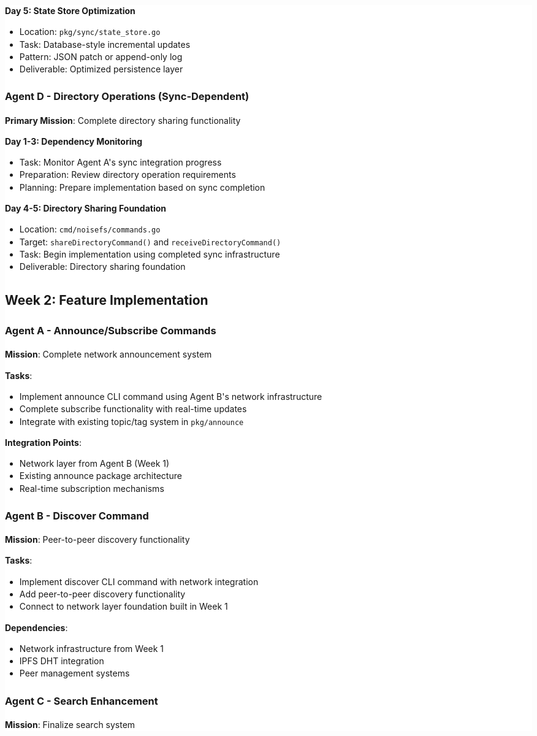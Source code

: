 **Day 5: State Store Optimization**
- Location: `pkg/sync/state_store.go`
- Task: Database-style incremental updates
- Pattern: JSON patch or append-only log
- Deliverable: Optimized persistence layer

### Agent D - Directory Operations (Sync-Dependent)

**Primary Mission**: Complete directory sharing functionality

**Day 1-3: Dependency Monitoring**
- Task: Monitor Agent A's sync integration progress
- Preparation: Review directory operation requirements
- Planning: Prepare implementation based on sync completion

**Day 4-5: Directory Sharing Foundation**
- Location: `cmd/noisefs/commands.go`
- Target: `shareDirectoryCommand()` and `receiveDirectoryCommand()`
- Task: Begin implementation using completed sync infrastructure
- Deliverable: Directory sharing foundation

## Week 2: Feature Implementation

### Agent A - Announce/Subscribe Commands

**Mission**: Complete network announcement system

**Tasks**:
- Implement announce CLI command using Agent B's network infrastructure
- Complete subscribe functionality with real-time updates
- Integrate with existing topic/tag system in `pkg/announce`

**Integration Points**:
- Network layer from Agent B (Week 1)
- Existing announce package architecture
- Real-time subscription mechanisms

### Agent B - Discover Command

**Mission**: Peer-to-peer discovery functionality

**Tasks**:
- Implement discover CLI command with network integration
- Add peer-to-peer discovery functionality
- Connect to network layer foundation built in Week 1

**Dependencies**:
- Network infrastructure from Week 1
- IPFS DHT integration
- Peer management systems

### Agent C - Search Enhancement

**Mission**: Finalize search system
